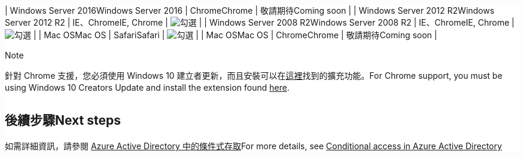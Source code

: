 | <span data-ttu-id="d4ce1-232">Windows Server 2016</span><span class="sxs-lookup"><span data-stu-id="d4ce1-232">Windows Server 2016</span></span>    | <span data-ttu-id="d4ce1-233">Chrome</span><span class="sxs-lookup"><span data-stu-id="d4ce1-233">Chrome</span></span>                   | <span data-ttu-id="d4ce1-234">敬請期待</span><span class="sxs-lookup"><span data-stu-id="d4ce1-234">Coming soon</span></span> |
| <span data-ttu-id="d4ce1-235">Windows Server 2012 R2</span><span class="sxs-lookup"><span data-stu-id="d4ce1-235">Windows Server 2012 R2</span></span> | <span data-ttu-id="d4ce1-236">IE、Chrome</span><span class="sxs-lookup"><span data-stu-id="d4ce1-236">IE, Chrome</span></span>               | ![勾選][1] |
| <span data-ttu-id="d4ce1-238">Windows Server 2008 R2</span><span class="sxs-lookup"><span data-stu-id="d4ce1-238">Windows Server 2008 R2</span></span> | <span data-ttu-id="d4ce1-239">IE、Chrome</span><span class="sxs-lookup"><span data-stu-id="d4ce1-239">IE, Chrome</span></span>               | ![勾選][1] |
| <span data-ttu-id="d4ce1-241">Mac OS</span><span class="sxs-lookup"><span data-stu-id="d4ce1-241">Mac OS</span></span>                 | <span data-ttu-id="d4ce1-242">Safari</span><span class="sxs-lookup"><span data-stu-id="d4ce1-242">Safari</span></span>                   | ![勾選][1] |
| <span data-ttu-id="d4ce1-244">Mac OS</span><span class="sxs-lookup"><span data-stu-id="d4ce1-244">Mac OS</span></span>                 | <span data-ttu-id="d4ce1-245">Chrome</span><span class="sxs-lookup"><span data-stu-id="d4ce1-245">Chrome</span></span>                   | <span data-ttu-id="d4ce1-246">敬請期待</span><span class="sxs-lookup"><span data-stu-id="d4ce1-246">Coming soon</span></span> |

> [!NOTE]
> <span data-ttu-id="d4ce1-247">針對 Chrome 支援，您必須使用 Windows 10 建立者更新，而且安裝可以在[這裡](https://chrome.google.com/webstore/detail/windows-10-accounts/ppnbnpeolgkicgegkbkbjmhlideopiji)找到的擴充功能。</span><span class="sxs-lookup"><span data-stu-id="d4ce1-247">For Chrome support, you must be using Windows 10 Creators Update and install the extension found [here](https://chrome.google.com/webstore/detail/windows-10-accounts/ppnbnpeolgkicgegkbkbjmhlideopiji).</span></span>
>
>

## <a name="next-steps"></a><span data-ttu-id="d4ce1-248">後續步驟</span><span class="sxs-lookup"><span data-stu-id="d4ce1-248">Next steps</span></span>

<span data-ttu-id="d4ce1-249">如需詳細資訊，請參閱 [Azure Active Directory 中的條件式存取](active-directory-conditional-access.md)</span><span class="sxs-lookup"><span data-stu-id="d4ce1-249">For more details, see [Conditional access in Azure Active Directory](active-directory-conditional-access.md)</span></span>





[1]: ./media/active-directory-conditional-access-supported-apps/ic195031.png


